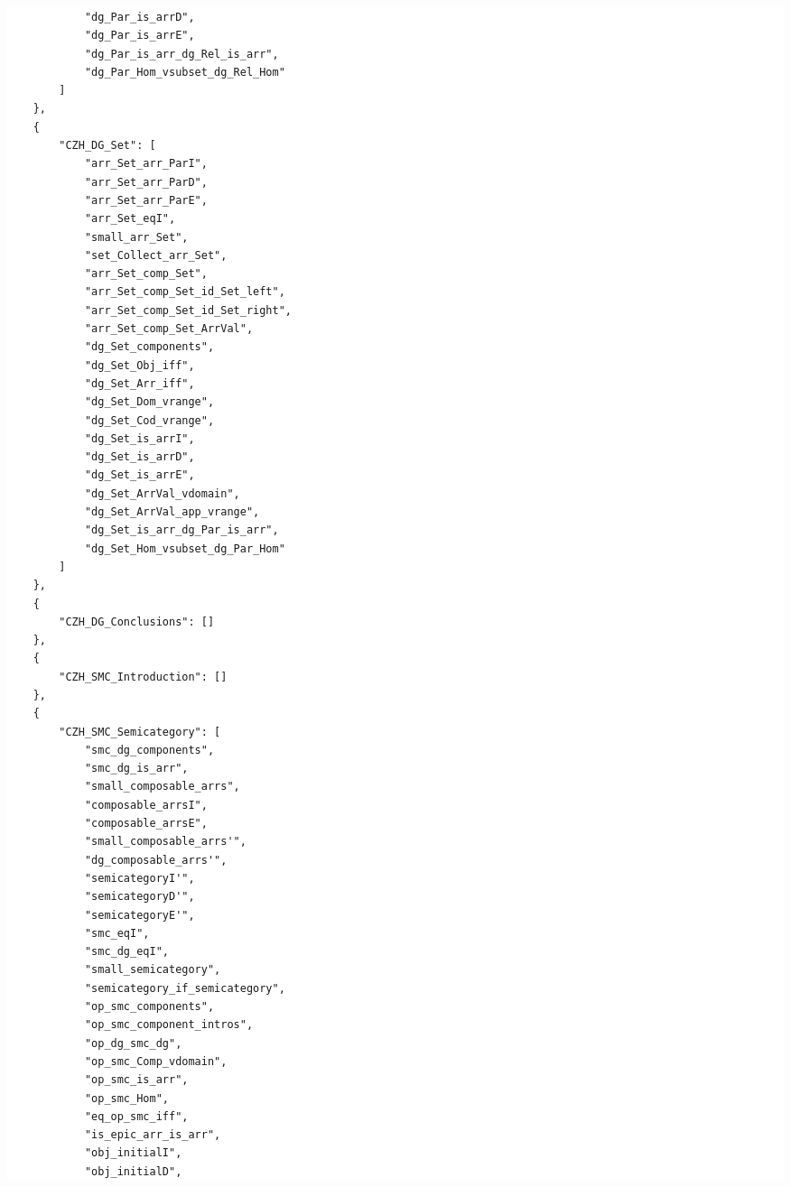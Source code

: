                 "dg_Par_is_arrD",
                "dg_Par_is_arrE",
                "dg_Par_is_arr_dg_Rel_is_arr",
                "dg_Par_Hom_vsubset_dg_Rel_Hom"
            ]
        },
        {
            "CZH_DG_Set": [
                "arr_Set_arr_ParI",
                "arr_Set_arr_ParD",
                "arr_Set_arr_ParE",
                "arr_Set_eqI",
                "small_arr_Set",
                "set_Collect_arr_Set",
                "arr_Set_comp_Set",
                "arr_Set_comp_Set_id_Set_left",
                "arr_Set_comp_Set_id_Set_right",
                "arr_Set_comp_Set_ArrVal",
                "dg_Set_components",
                "dg_Set_Obj_iff",
                "dg_Set_Arr_iff",
                "dg_Set_Dom_vrange",
                "dg_Set_Cod_vrange",
                "dg_Set_is_arrI",
                "dg_Set_is_arrD",
                "dg_Set_is_arrE",
                "dg_Set_ArrVal_vdomain",
                "dg_Set_ArrVal_app_vrange",
                "dg_Set_is_arr_dg_Par_is_arr",
                "dg_Set_Hom_vsubset_dg_Par_Hom"
            ]
        },
        {
            "CZH_DG_Conclusions": []
        },
        {
            "CZH_SMC_Introduction": []
        },
        {
            "CZH_SMC_Semicategory": [
                "smc_dg_components",
                "smc_dg_is_arr",
                "small_composable_arrs",
                "composable_arrsI",
                "composable_arrsE",
                "small_composable_arrs'",
                "dg_composable_arrs'",
                "semicategoryI'",
                "semicategoryD'",
                "semicategoryE'",
                "smc_eqI",
                "smc_dg_eqI",
                "small_semicategory",
                "semicategory_if_semicategory",
                "op_smc_components",
                "op_smc_component_intros",
                "op_dg_smc_dg",
                "op_smc_Comp_vdomain",
                "op_smc_is_arr",
                "op_smc_Hom",
                "eq_op_smc_iff",
                "is_epic_arr_is_arr",
                "obj_initialI",
                "obj_initialD",